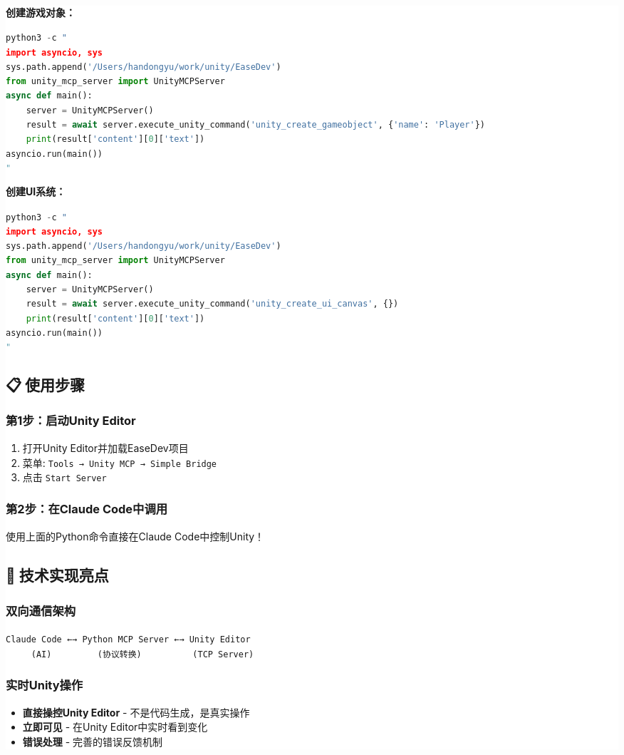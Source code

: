 **创建游戏对象：**
```python
python3 -c "
import asyncio, sys
sys.path.append('/Users/handongyu/work/unity/EaseDev')
from unity_mcp_server import UnityMCPServer
async def main():
    server = UnityMCPServer()
    result = await server.execute_unity_command('unity_create_gameobject', {'name': 'Player'})
    print(result['content'][0]['text'])
asyncio.run(main())
"
```

**创建UI系统：**
```python
python3 -c "
import asyncio, sys
sys.path.append('/Users/handongyu/work/unity/EaseDev')
from unity_mcp_server import UnityMCPServer
async def main():
    server = UnityMCPServer()
    result = await server.execute_unity_command('unity_create_ui_canvas', {})
    print(result['content'][0]['text'])
asyncio.run(main())
"
```

## 📋 使用步骤

### 第1步：启动Unity Editor
1. 打开Unity Editor并加载EaseDev项目
2. 菜单: `Tools → Unity MCP → Simple Bridge`
3. 点击 `Start Server`

### 第2步：在Claude Code中调用
使用上面的Python命令直接在Claude Code中控制Unity！

## 🔧 技术实现亮点

### 双向通信架构
```
Claude Code ←→ Python MCP Server ←→ Unity Editor
     (AI)         (协议转换)          (TCP Server)
```

### 实时Unity操作
- **直接操控Unity Editor** - 不是代码生成，是真实操作
- **立即可见** - 在Unity Editor中实时看到变化
- **错误处理** - 完善的错误反馈机制
